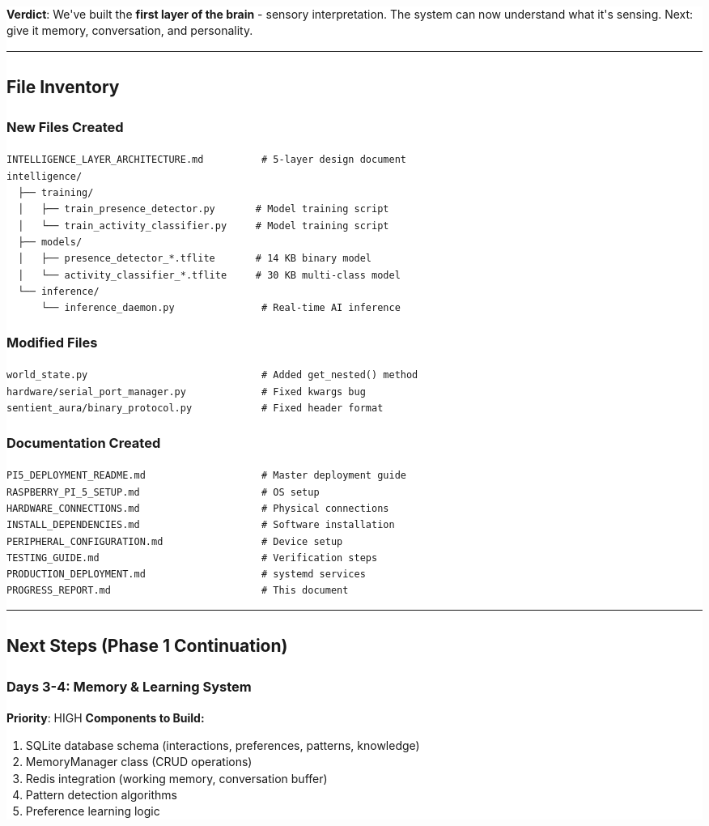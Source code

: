 **Verdict**: We've built the **first layer of the brain** - sensory interpretation. The system can now understand what it's sensing. Next: give it memory, conversation, and personality.

---

## File Inventory

### New Files Created
```
INTELLIGENCE_LAYER_ARCHITECTURE.md          # 5-layer design document
intelligence/
  ├── training/
  │   ├── train_presence_detector.py       # Model training script
  │   └── train_activity_classifier.py     # Model training script
  ├── models/
  │   ├── presence_detector_*.tflite       # 14 KB binary model
  │   └── activity_classifier_*.tflite     # 30 KB multi-class model
  └── inference/
      └── inference_daemon.py               # Real-time AI inference
```

### Modified Files
```
world_state.py                              # Added get_nested() method
hardware/serial_port_manager.py             # Fixed kwargs bug
sentient_aura/binary_protocol.py            # Fixed header format
```

### Documentation Created
```
PI5_DEPLOYMENT_README.md                    # Master deployment guide
RASPBERRY_PI_5_SETUP.md                     # OS setup
HARDWARE_CONNECTIONS.md                     # Physical connections
INSTALL_DEPENDENCIES.md                     # Software installation
PERIPHERAL_CONFIGURATION.md                 # Device setup
TESTING_GUIDE.md                            # Verification steps
PRODUCTION_DEPLOYMENT.md                    # systemd services
PROGRESS_REPORT.md                          # This document
```

---

## Next Steps (Phase 1 Continuation)

### Days 3-4: Memory & Learning System
**Priority**: HIGH
**Components to Build:**
1. SQLite database schema (interactions, preferences, patterns, knowledge)
2. MemoryManager class (CRUD operations)
3. Redis integration (working memory, conversation buffer)
4. Pattern detection algorithms
5. Preference learning logic
